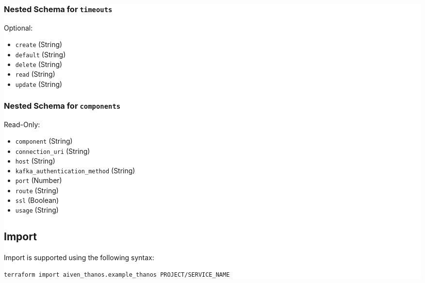 <a id="nestedblock--timeouts"></a>
### Nested Schema for `timeouts`

Optional:

- `create` (String)
- `default` (String)
- `delete` (String)
- `read` (String)
- `update` (String)


<a id="nestedatt--components"></a>
### Nested Schema for `components`

Read-Only:

- `component` (String)
- `connection_uri` (String)
- `host` (String)
- `kafka_authentication_method` (String)
- `port` (Number)
- `route` (String)
- `ssl` (Boolean)
- `usage` (String)

## Import

Import is supported using the following syntax:

```shell
terraform import aiven_thanos.example_thanos PROJECT/SERVICE_NAME
```
